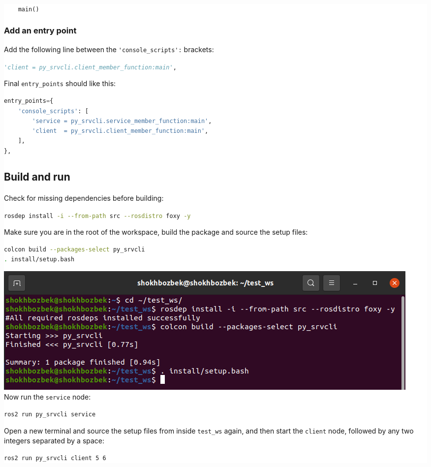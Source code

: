 ```python
    main()
```
### Add an entry point
Add the following line between the `'console_scripts':` brackets:
```python
'client = py_srvcli.client_member_function:main',
```
Final `entry_points` should like this:
```python
entry_points={
    'console_scripts': [
        'service = py_srvcli.service_member_function:main',
        'client  = py_srvcli.client_member_function:main',
    ],
},
```
## Build and run
Check for missing dependencies before building:
```bash
rosdep install -i --from-path src --rosdistro foxy -y
```
Make sure you are in the root of the workspace, build the package and source the setup files:
```bash
colcon build --packages-select py_srvcli
. install/setup.bash
```
![](https://github.com/sh0hb0zbek/sms_lab/blob/main/pics/week_05_7.png)\
Now run the `service` node:
```bash
ros2 run py_srvcli service
```
Open a new terminal and source the setup files from inside `test_ws` again, and then start the `client` node, followed by any two integers separated by a space:
```bash
ros2 run py_srvcli client 5 6
```